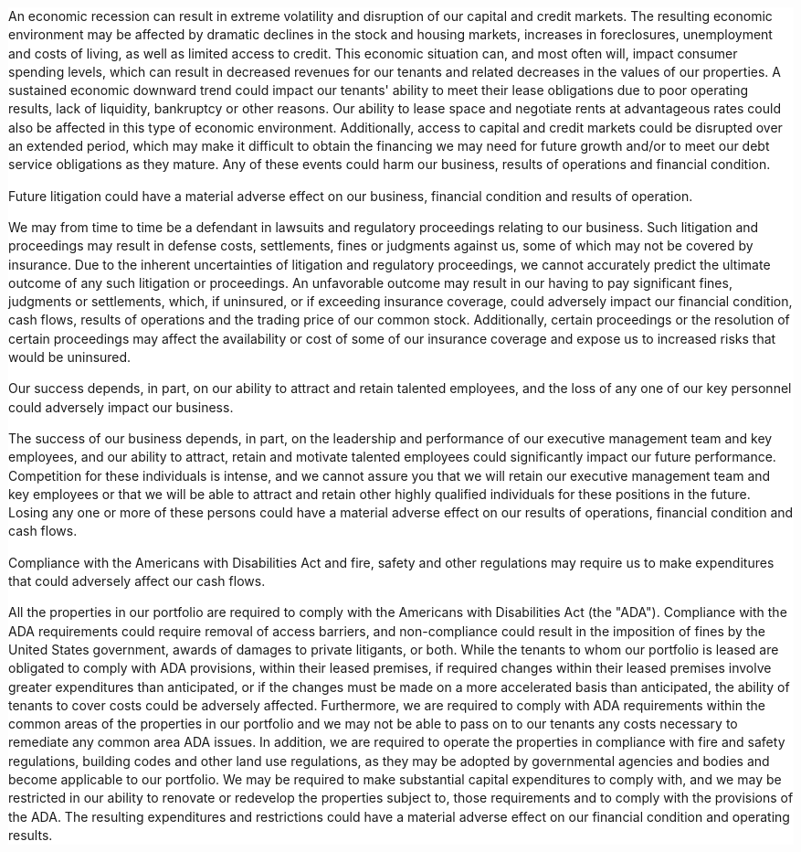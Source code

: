 An economic recession can result in extreme volatility and disruption of our capital and credit markets. The resulting economic environment may be affected by dramatic declines in the stock and housing markets, increases in foreclosures, unemployment and costs of living, as well as limited access to credit. This economic situation can, and most often will, impact consumer spending levels, which can result in decreased revenues for our tenants and related decreases in the values of our properties. A sustained economic downward trend could impact our tenants' ability to meet their lease obligations due to poor operating results, lack of liquidity, bankruptcy or other reasons. Our ability to lease space and negotiate rents at advantageous rates could also be affected in this type of economic environment. Additionally, access to capital and credit markets could be disrupted over an extended period, which may make it difficult to obtain the financing we may need for future growth and/or to meet our debt service obligations as they mature. Any of these events could harm our business, results of operations and financial condition.

Future litigation could have a material adverse effect on our business, financial condition and results of operation.

We may from time to time be a defendant in lawsuits and regulatory proceedings relating to our business. Such litigation and proceedings may result in defense costs, settlements, fines or judgments against us, some of which may not be covered by insurance. Due to the inherent uncertainties of litigation and regulatory proceedings, we cannot accurately predict the ultimate outcome of any such litigation or proceedings. An unfavorable outcome may result in our having to pay significant fines, judgments or settlements, which, if uninsured, or if exceeding insurance coverage, could adversely impact our financial condition, cash flows, results of operations and the trading price of our common stock. Additionally, certain proceedings or the resolution of certain proceedings may affect the availability or cost of some of our insurance coverage and expose us to increased risks that would be uninsured.

Our success depends, in part, on our ability to attract and retain talented employees, and the loss of any one of our key personnel could adversely impact our business.

The success of our business depends, in part, on the leadership and performance of our executive management team and key employees, and our ability to attract, retain and motivate talented employees could significantly impact our future performance. Competition for these individuals is intense, and we cannot assure you that we will retain our executive management team and key employees or that we will be able to attract and retain other highly qualified individuals for these positions in the future. Losing any one or more of these persons could have a material adverse effect on our results of operations, financial condition and cash flows.

Compliance with the Americans with Disabilities Act and fire, safety and other regulations may require us to make expenditures that could adversely affect our cash flows.

All the properties in our portfolio are required to comply with the Americans with Disabilities Act (the "ADA"). Compliance with the ADA requirements could require removal of access barriers, and non-compliance could result in the imposition of fines by the United States government, awards of damages to private litigants, or both. While the tenants to whom our portfolio is leased are obligated to comply with ADA provisions, within their leased premises, if required changes within their leased premises involve greater expenditures than anticipated, or if the changes must be made on a more accelerated basis than anticipated, the ability of tenants to cover costs could be adversely affected. Furthermore, we are required to comply with ADA requirements within the common areas of the properties in our portfolio and we may not be able to pass on to our tenants any costs necessary to remediate any common area ADA issues. In addition, we are required to operate the properties in compliance with fire and safety regulations, building codes and other land use regulations, as they may be adopted by governmental agencies and bodies and become applicable to our portfolio. We may be required to make substantial capital expenditures to comply with, and we may be restricted in our ability to renovate or redevelop the properties subject to, those requirements and to comply with the provisions of the ADA. The resulting expenditures and restrictions could have a material adverse effect on our financial condition and operating results.
